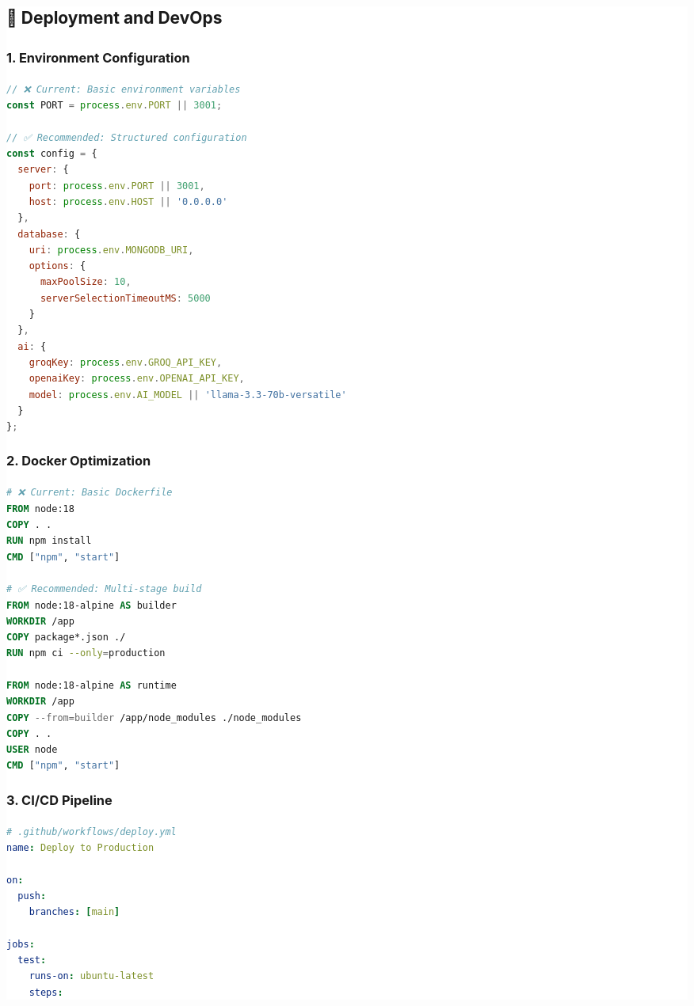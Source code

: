 ## 🚀 Deployment and DevOps

### **1. Environment Configuration**
```javascript
// ❌ Current: Basic environment variables
const PORT = process.env.PORT || 3001;

// ✅ Recommended: Structured configuration
const config = {
  server: {
    port: process.env.PORT || 3001,
    host: process.env.HOST || '0.0.0.0'
  },
  database: {
    uri: process.env.MONGODB_URI,
    options: {
      maxPoolSize: 10,
      serverSelectionTimeoutMS: 5000
    }
  },
  ai: {
    groqKey: process.env.GROQ_API_KEY,
    openaiKey: process.env.OPENAI_API_KEY,
    model: process.env.AI_MODEL || 'llama-3.3-70b-versatile'
  }
};
```

### **2. Docker Optimization**
```dockerfile
# ❌ Current: Basic Dockerfile
FROM node:18
COPY . .
RUN npm install
CMD ["npm", "start"]

# ✅ Recommended: Multi-stage build
FROM node:18-alpine AS builder
WORKDIR /app
COPY package*.json ./
RUN npm ci --only=production

FROM node:18-alpine AS runtime
WORKDIR /app
COPY --from=builder /app/node_modules ./node_modules
COPY . .
USER node
CMD ["npm", "start"]
```

### **3. CI/CD Pipeline**
```yaml
# .github/workflows/deploy.yml
name: Deploy to Production

on:
  push:
    branches: [main]

jobs:
  test:
    runs-on: ubuntu-latest
    steps:
```